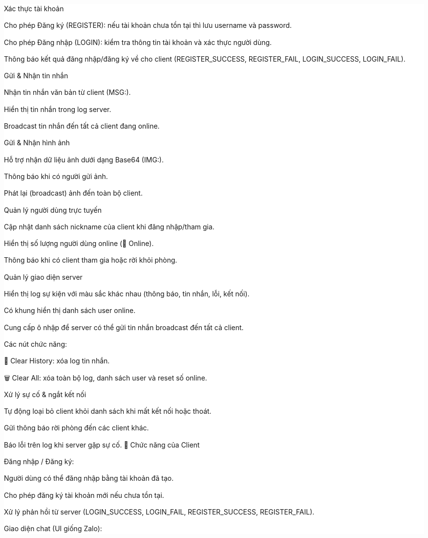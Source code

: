 Xác thực tài khoản

Cho phép Đăng ký (REGISTER): nếu tài khoản chưa tồn tại thì lưu username và password.

Cho phép Đăng nhập (LOGIN): kiểm tra thông tin tài khoản và xác thực người dùng.

Thông báo kết quả đăng nhập/đăng ký về cho client (REGISTER_SUCCESS, REGISTER_FAIL, LOGIN_SUCCESS, LOGIN_FAIL).

Gửi & Nhận tin nhắn

Nhận tin nhắn văn bản từ client (MSG:).

Hiển thị tin nhắn trong log server.

Broadcast tin nhắn đến tất cả client đang online.

Gửi & Nhận hình ảnh

Hỗ trợ nhận dữ liệu ảnh dưới dạng Base64 (IMG:).

Thông báo khi có người gửi ảnh.

Phát lại (broadcast) ảnh đến toàn bộ client.

Quản lý người dùng trực tuyến

Cập nhật danh sách nickname của client khi đăng nhập/tham gia.

Hiển thị số lượng người dùng online (👥 Online).

Thông báo khi có client tham gia hoặc rời khỏi phòng.

Quản lý giao diện server

Hiển thị log sự kiện với màu sắc khác nhau (thông báo, tin nhắn, lỗi, kết nối).

Có khung hiển thị danh sách user online.

Cung cấp ô nhập để server có thể gửi tin nhắn broadcast đến tất cả client.

Các nút chức năng:

🧹 Clear History: xóa log tin nhắn.

🗑 Clear All: xóa toàn bộ log, danh sách user và reset số online.

Xử lý sự cố & ngắt kết nối

Tự động loại bỏ client khỏi danh sách khi mất kết nối hoặc thoát.

Gửi thông báo rời phòng đến các client khác.

Báo lỗi trên log khi server gặp sự cố.
📌 Chức năng của Client

Đăng nhập / Đăng ký:

Người dùng có thể đăng nhập bằng tài khoản đã tạo.

Cho phép đăng ký tài khoản mới nếu chưa tồn tại.

Xử lý phản hồi từ server (LOGIN_SUCCESS, LOGIN_FAIL, REGISTER_SUCCESS, REGISTER_FAIL).

Giao diện chat (UI giống Zalo):
